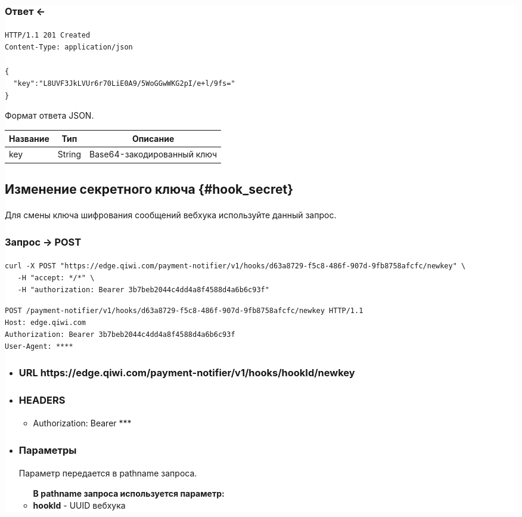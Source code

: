 <h3 class="request">Ответ ←</h3>

~~~http
HTTP/1.1 201 Created
Content-Type: application/json

{
  "key":"L8UVF3JkLVUr6r70LiE0A9/5WoGGwWKG2pI/e+l/9fs="
}
~~~

Формат ответа JSON.

Название|Тип|Описание
-----|------|------
key|String|Base64-закодированный ключ

## Изменение секретного ключа  {#hook_secret}

Для смены ключа шифрования сообщений вебхука используйте данный запрос.

<h3 class="request method">Запрос → POST</h3>


~~~shell
curl -X POST "https://edge.qiwi.com/payment-notifier/v1/hooks/d63a8729-f5c8-486f-907d-9fb8758afcfc/newkey" \
   -H "accept: */*" \
   -H "authorization: Bearer 3b7beb2044c4dd4a8f4588d4a6b6c93f"
~~~

~~~http
POST /payment-notifier/v1/hooks/d63a8729-f5c8-486f-907d-9fb8758afcfc/newkey HTTP/1.1
Host: edge.qiwi.com
Authorization: Bearer 3b7beb2044c4dd4a8f4588d4a6b6c93f
User-Agent: ****
~~~


<ul class="nestedList url">
    <li><h3>URL <span>https://edge.qiwi.com/payment-notifier/v1/hooks/<a>hookId</a>/newkey</span></h3></li>
</ul>

<ul class="nestedList header">
    <li><h3>HEADERS</h3>
        <ul>
             <li>Authorization: Bearer ***</li>
        </ul>
    </li>
</ul>

<ul class="nestedList params">
    <li><h3>Параметры</h3><span>Параметр передается в pathname запроса.</span></li>
        <ul>
        <strong>В pathname запроса используется параметр:</strong>
             <li><strong>hookId</strong> - UUID вебхука</li>
        </ul>
</ul>

